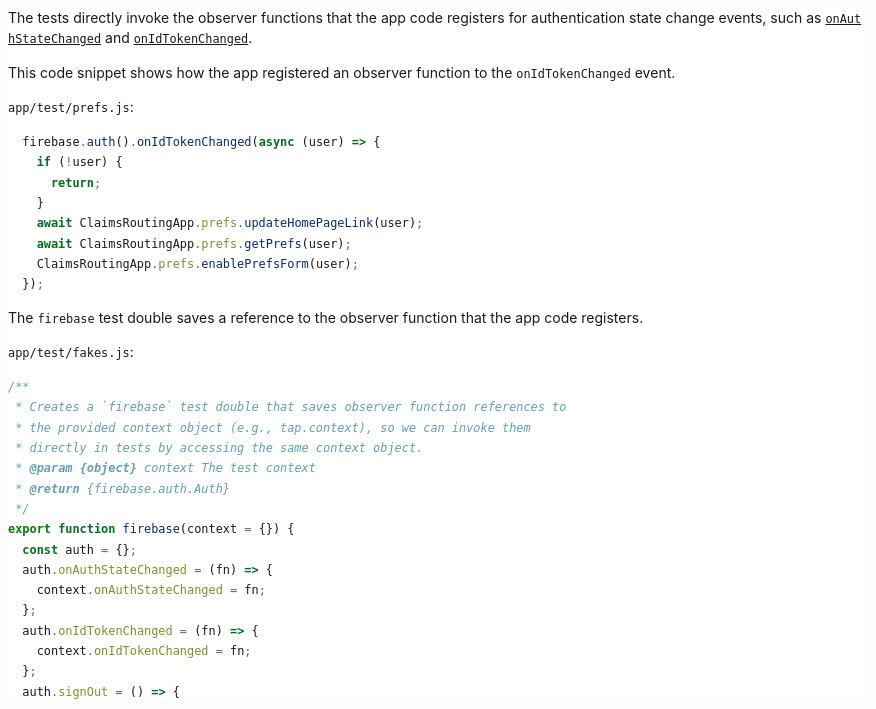 The tests directly invoke the observer functions that the app code registers
for authentication state change events, such as
[`onAuthStateChanged`](https://firebase.google.com/docs/reference/js/firebase.auth.Auth#onauthstatechanged)
and
[`onIdTokenChanged`](https://firebase.google.com/docs/reference/js/firebase.auth.Auth#onidtokenchanged).

This code snippet shows how the app registered an observer function to the
`onIdTokenChanged` event.

<walkthrough-editor-select-line
    filePath="cloudshell_open/community/tutorials/claims-routing-istio/app/static/prefs.js"
    startLine="78" startCharacterOffset="0"
    endLine="78" endCharacterOffset="0"
    text="Open prefs.js">
</walkthrough-editor-select-line>

<walkthrough-alt>

`app/test/prefs.js`:

[embedmd]:# (app/static/prefs.js js /  firebase\.auth\(\)\.onIdTokenChanged/ /user\);\n  }\);/)
```js
  firebase.auth().onIdTokenChanged(async (user) => {
    if (!user) {
      return;
    }
    await ClaimsRoutingApp.prefs.updateHomePageLink(user);
    await ClaimsRoutingApp.prefs.getPrefs(user);
    ClaimsRoutingApp.prefs.enablePrefsForm(user);
  });
```

</walkthrough-alt>

The `firebase` test double saves a reference to the observer function that
the app code registers.

<walkthrough-editor-select-line
    filePath="cloudshell_open/community/tutorials/claims-routing-istio/app/test/fakes.js"
    startLine="79" startCharacterOffset="0"
    endLine="79" endCharacterOffset="0"
    text="Open fakes.js">
</walkthrough-editor-select-line>

<walkthrough-alt>

`app/test/fakes.js`:

[embedmd]:# (app/test/fakes.js js /\/\*\*\n \* Creates a `firebase`/ /auth\: \(\) => auth,\n  };\n}/)
```js
/**
 * Creates a `firebase` test double that saves observer function references to
 * the provided context object (e.g., tap.context), so we can invoke them
 * directly in tests by accessing the same context object.
 * @param {object} context The test context
 * @return {firebase.auth.Auth}
 */
export function firebase(context = {}) {
  const auth = {};
  auth.onAuthStateChanged = (fn) => {
    context.onAuthStateChanged = fn;
  };
  auth.onIdTokenChanged = (fn) => {
    context.onIdTokenChanged = fn;
  };
  auth.signOut = () => {
```